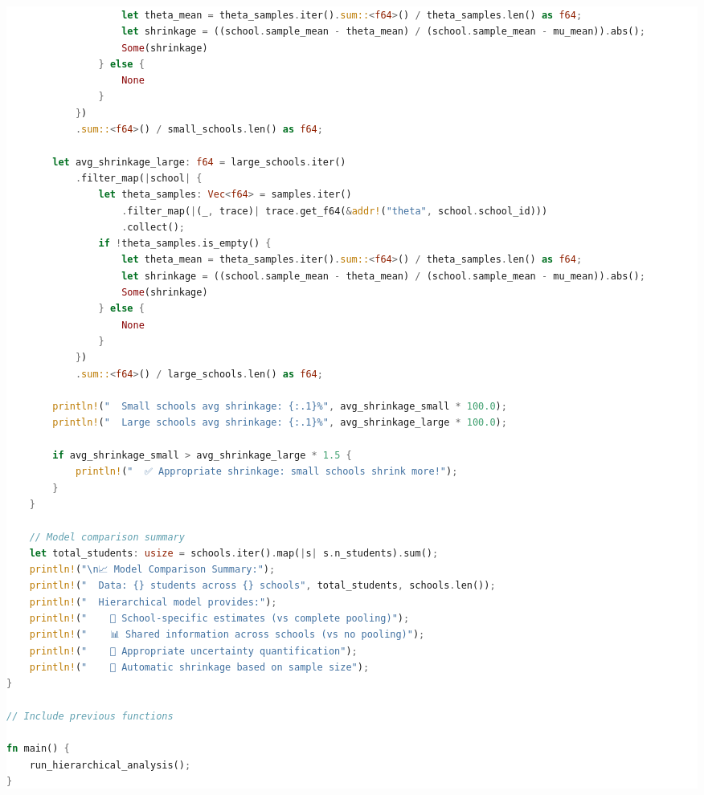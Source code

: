 ```rust
                    let theta_mean = theta_samples.iter().sum::<f64>() / theta_samples.len() as f64;
                    let shrinkage = ((school.sample_mean - theta_mean) / (school.sample_mean - mu_mean)).abs();
                    Some(shrinkage)
                } else {
                    None
                }
            })
            .sum::<f64>() / small_schools.len() as f64;
        
        let avg_shrinkage_large: f64 = large_schools.iter()
            .filter_map(|school| {
                let theta_samples: Vec<f64> = samples.iter()
                    .filter_map(|(_, trace)| trace.get_f64(&addr!("theta", school.school_id)))
                    .collect();
                if !theta_samples.is_empty() {
                    let theta_mean = theta_samples.iter().sum::<f64>() / theta_samples.len() as f64;
                    let shrinkage = ((school.sample_mean - theta_mean) / (school.sample_mean - mu_mean)).abs();
                    Some(shrinkage)
                } else {
                    None
                }
            })
            .sum::<f64>() / large_schools.len() as f64;
        
        println!("  Small schools avg shrinkage: {:.1}%", avg_shrinkage_small * 100.0);
        println!("  Large schools avg shrinkage: {:.1}%", avg_shrinkage_large * 100.0);
        
        if avg_shrinkage_small > avg_shrinkage_large * 1.5 {
            println!("  ✅ Appropriate shrinkage: small schools shrink more!");
        }
    }
    
    // Model comparison summary
    let total_students: usize = schools.iter().map(|s| s.n_students).sum();
    println!("\n📈 Model Comparison Summary:");
    println!("  Data: {} students across {} schools", total_students, schools.len());
    println!("  Hierarchical model provides:");
    println!("    🎯 School-specific estimates (vs complete pooling)");
    println!("    📊 Shared information across schools (vs no pooling)");
    println!("    🎲 Appropriate uncertainty quantification");
    println!("    📏 Automatic shrinkage based on sample size");
}

// Include previous functions

fn main() {
    run_hierarchical_analysis();
}
```
